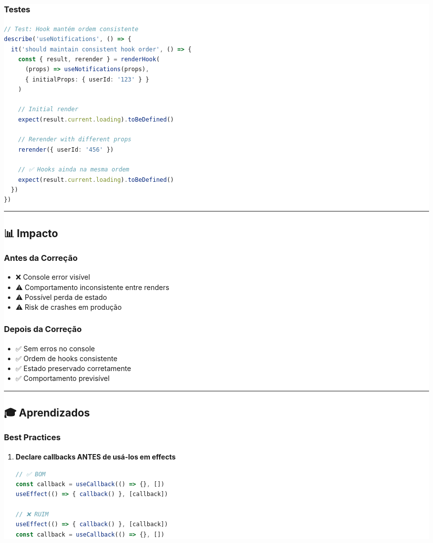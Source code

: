 ### **Testes**

```typescript
// Test: Hook mantém ordem consistente
describe('useNotifications', () => {
  it('should maintain consistent hook order', () => {
    const { result, rerender } = renderHook(
      (props) => useNotifications(props),
      { initialProps: { userId: '123' } }
    )
    
    // Initial render
    expect(result.current.loading).toBeDefined()
    
    // Rerender with different props
    rerender({ userId: '456' })
    
    // ✅ Hooks ainda na mesma ordem
    expect(result.current.loading).toBeDefined()
  })
})
```

---

## 📊 Impacto

### **Antes da Correção**
- ❌ Console error visível
- ⚠️ Comportamento inconsistente entre renders
- ⚠️ Possível perda de estado
- ⚠️ Risk de crashes em produção

### **Depois da Correção**
- ✅ Sem erros no console
- ✅ Ordem de hooks consistente
- ✅ Estado preservado corretamente
- ✅ Comportamento previsível

---

## 🎓 Aprendizados

### **Best Practices**

1. **Declare callbacks ANTES de usá-los em effects**
   ```typescript
   // ✅ BOM
   const callback = useCallback(() => {}, [])
   useEffect(() => { callback() }, [callback])
   
   // ❌ RUIM
   useEffect(() => { callback() }, [callback])
   const callback = useCallback(() => {}, [])
   ```
